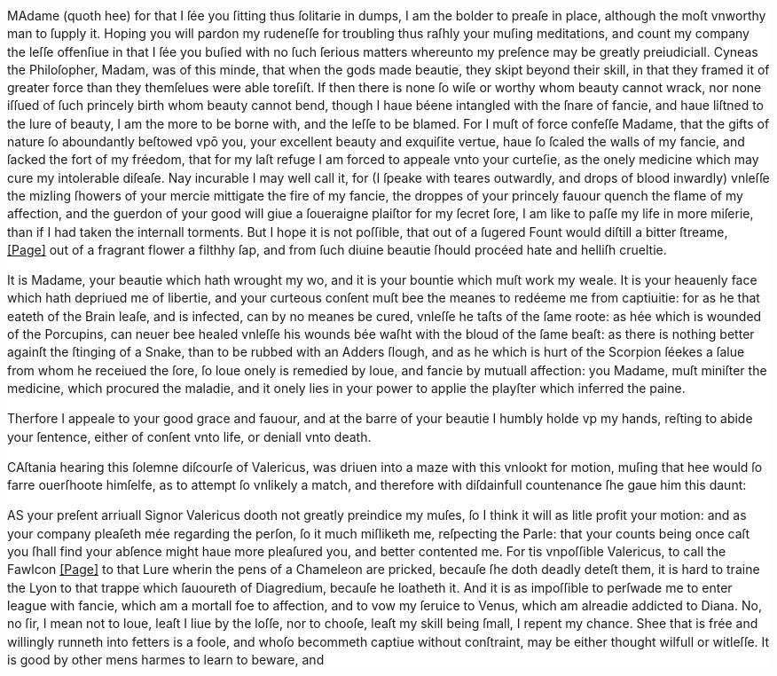 MAdame (quoth hee) for that I ſée you ſitting thus ſo­litarie in dumps, I am
the bolder to preaſe in place, although the moſt vnworthy man to ſupply it.
Hoping you will pardon my rudeneſſe for troubling thus raſhly your muſing
meditations, and count my company the leſſe offenſiue in that I ſée you buſied
with no ſuch ſerious mat­ters whereunto my preſence may be greatly
preiudiciall. Cyneas the Philoſopher, Madam, was of this minde, that when the
gods made beautie, they skipt beyond their skill, in that they framed it of
greater force than they themſelues were able toreſiſt. If then there is none
ſo wiſe or worthy whom beauty cannot wrack, nor none iſſued of ſuch prince­ly
birth whom beauty cannot bend, though I haue béene intangled with the ſnare of
fancie, and haue liſtned to the lure of beauty, I am the more to be borne
with, and the leſſe to be blamed. For I muſt of force confeſſe Madame, that
the gifts of nature ſo aboundantly beſtowed vpō you, your excellent beauty
and exquiſite vertue, haue ſo ſcaled the walls of my fancie, and ſacked the
fort of my fréedom, that for my laſt refuge I am forced to appeale vnto your
curteſie, as the onely medicine which may cure my into­lerable diſeaſe. Nay
incurable I may well call it, for (I ſpeake with teares outwardly, and drops
of blood inward­ly) vnleſſe the mizling ſhowers of your mercie mittigate the
fire of my fancie, the droppes of your princely fauour quench the flame of my
affection, and the guerdon of your good will giue a ſoueraigne plaiſtor for my
ſecret ſore, I am like to paſſe my life in more miſerie, than if I had ta­ken
the internall torments. But I hope it is not poſſible, that out of a ſugered
Fount would diſtill a bitter ſtreame,
[[Page]](http://eebo.chadwyck.com/downloadtiff?vid=6139&page=17) out of a
fragrant flower a filthhy ſap, and from ſuch diuine beautie ſhould procéed
hate and helliſh crueltie.

It is Madame, your beautie which hath wrought my wo, and it is your bountie
which muſt work my weale. It is your heauenly face which hath depriued me of
libertie, and your curteous conſent muſt bee the meanes to redéeme me from
captiuitie: for as he that eateth of the Brain leaſe, and is infected, can by
no meanes be cured, vnleſſe he taſts of the ſame roote: as hée which is
wounded of the Porcu­pins, can neuer bee healed vnleſſe his wounds bée waſht
with the bloud of the ſame beaſt: as there is nothing better againſt the
ſtinging of a Snake, than to be rubbed with an Adders ſlough, and as he which
is hurt of the Scorpion ſéekes a ſalue from whom he receiued the ſore, ſo loue
onely is remedied by loue, and fancie by mutuall affection: you Madame, muſt
miniſter the medicine, which procured the maladie, and it onely lies in your
power to applie the play­ſter which inferred the paine.

Therfore I appeale to your good grace and fauour, and at the barre of your
beautie I humbly holde vp my hands, reſting to abide your ſentence, either of
conſent vnto life, or deniall vnto death.

CAſtania hearing this ſolemne diſcourſe of Valericus, was driuen into a maze
with this vnlookt for motion, muſing that hee would ſo farre ouerſhoote
himſelfe, as to attempt ſo vnlikely a match, and therefore with diſdainfull
countenance ſhe gaue him this daunt:

AS your preſent arriuall Signor Valericus dooth not greatly preindice my
muſes, ſo I think it will as litle profit your motion: and as your company
pleaſeth mée re­garding the perſon, ſo it much miſliketh me, reſpecting the
Parle: that your counts being once caſt you ſhall find your abſence might haue
more pleaſured you, and better conten­ted me. For tis vnpoſſible Valericus, to
call the Fawlcon
[[Page]](http://eebo.chadwyck.com/downloadtiff?vid=6139&page=17) to that Lure
wherin the pens of a Chameleon are pricked, becauſe ſhe doth deadly deteſt
them, it is hard to traine the Lyon to that trappe which ſauoureth of
Diagredium, be­cauſe he loatheth it. And it is as impoſſible to perſwade me to
enter league with fancie, which am a mortall foe to af­fection, and to vow my
ſeruice to Venus, which am alrea­die addicted to Diana. No, no ſir, I mean not
to loue, leaſt I liue by the loſſe, nor to chooſe, leaſt my skill being ſmall,
I repent my chance. Shee that is frée and willingly run­neth into fetters is a
foole, and whoſo becommeth captiue without conſtraint, may be either thought
wilfull or wit­leſſe. It is good by other mens harmes to learn to beware, and
